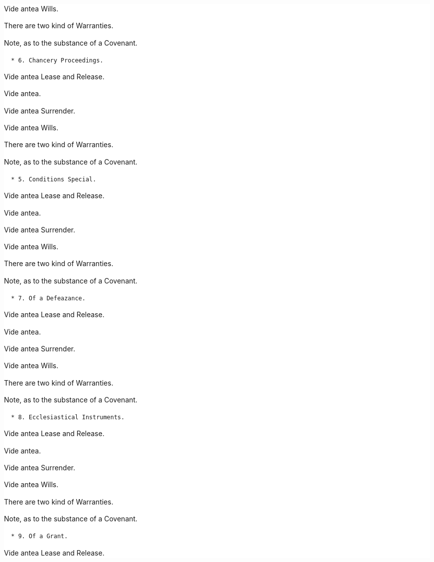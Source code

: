 Vide antea Wills.

There are two kind of Warranties.

Note, as to the substance of a Covenant.

      * 6. Chancery Proceedings.

Vide antea Lease and Release.

Vide antea.

Vide antea Surrender.

Vide antea Wills.

There are two kind of Warranties.

Note, as to the substance of a Covenant.

      * 5. Conditions Special.

Vide antea Lease and Release.

Vide antea.

Vide antea Surrender.

Vide antea Wills.

There are two kind of Warranties.

Note, as to the substance of a Covenant.

      * 7. Of a Defeazance.

Vide antea Lease and Release.

Vide antea.

Vide antea Surrender.

Vide antea Wills.

There are two kind of Warranties.

Note, as to the substance of a Covenant.

      * 8. Ecclesiastical Instruments.

Vide antea Lease and Release.

Vide antea.

Vide antea Surrender.

Vide antea Wills.

There are two kind of Warranties.

Note, as to the substance of a Covenant.

      * 9. Of a Grant.

Vide antea Lease and Release.
